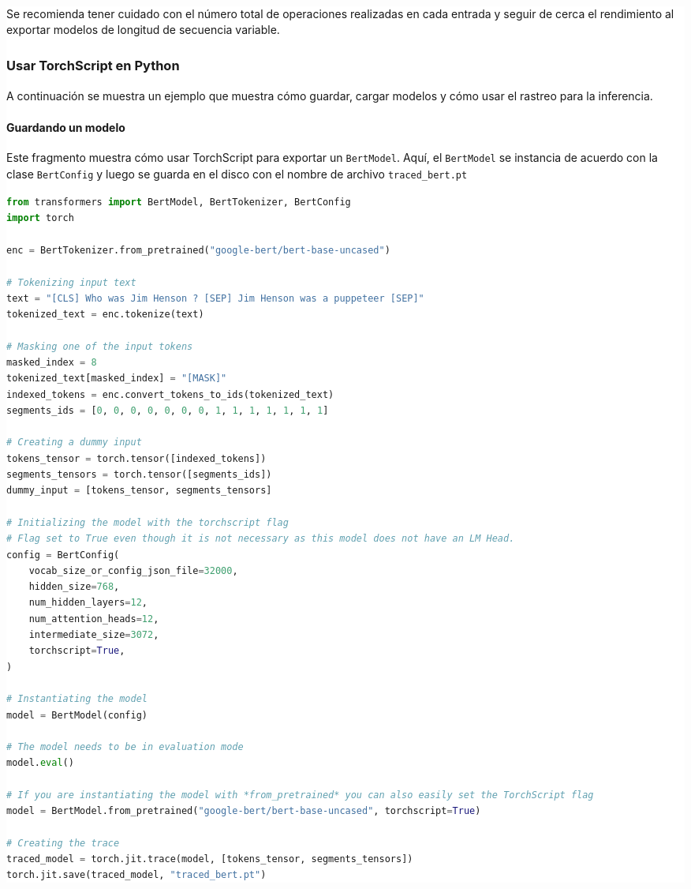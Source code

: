 Se recomienda tener cuidado con el número total de operaciones realizadas en cada entrada y seguir de cerca el rendimiento 
al exportar modelos de longitud de secuencia variable.

### Usar TorchScript en Python

A continuación se muestra un ejemplo que muestra cómo guardar, cargar modelos y cómo usar el rastreo para la inferencia.

#### Guardando un modelo

Este fragmento muestra cómo usar TorchScript para exportar un `BertModel`. Aquí, el `BertModel` se instancia de acuerdo 
con la clase `BertConfig` y luego se guarda en el disco con el nombre de archivo `traced_bert.pt`

```python
from transformers import BertModel, BertTokenizer, BertConfig
import torch

enc = BertTokenizer.from_pretrained("google-bert/bert-base-uncased")

# Tokenizing input text
text = "[CLS] Who was Jim Henson ? [SEP] Jim Henson was a puppeteer [SEP]"
tokenized_text = enc.tokenize(text)

# Masking one of the input tokens
masked_index = 8
tokenized_text[masked_index] = "[MASK]"
indexed_tokens = enc.convert_tokens_to_ids(tokenized_text)
segments_ids = [0, 0, 0, 0, 0, 0, 0, 1, 1, 1, 1, 1, 1, 1]

# Creating a dummy input
tokens_tensor = torch.tensor([indexed_tokens])
segments_tensors = torch.tensor([segments_ids])
dummy_input = [tokens_tensor, segments_tensors]

# Initializing the model with the torchscript flag
# Flag set to True even though it is not necessary as this model does not have an LM Head.
config = BertConfig(
    vocab_size_or_config_json_file=32000,
    hidden_size=768,
    num_hidden_layers=12,
    num_attention_heads=12,
    intermediate_size=3072,
    torchscript=True,
)

# Instantiating the model
model = BertModel(config)

# The model needs to be in evaluation mode
model.eval()

# If you are instantiating the model with *from_pretrained* you can also easily set the TorchScript flag
model = BertModel.from_pretrained("google-bert/bert-base-uncased", torchscript=True)

# Creating the trace
traced_model = torch.jit.trace(model, [tokens_tensor, segments_tensors])
torch.jit.save(traced_model, "traced_bert.pt")
```
